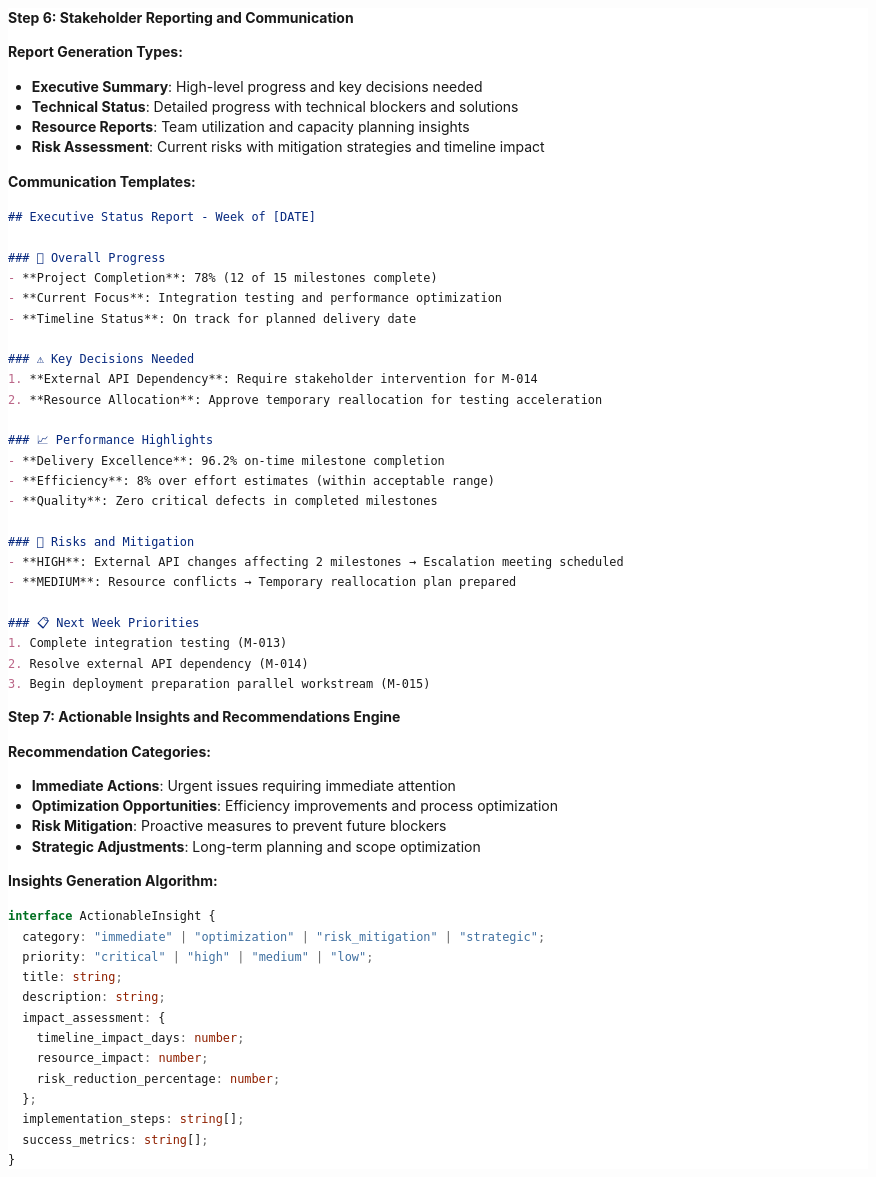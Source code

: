 **Step 6: Stakeholder Reporting and Communication**

**Report Generation Types:**
- **Executive Summary**: High-level progress and key decisions needed
- **Technical Status**: Detailed progress with technical blockers and solutions
- **Resource Reports**: Team utilization and capacity planning insights
- **Risk Assessment**: Current risks with mitigation strategies and timeline impact

**Communication Templates:**
```markdown
## Executive Status Report - Week of [DATE]

### 🎯 Overall Progress
- **Project Completion**: 78% (12 of 15 milestones complete)
- **Current Focus**: Integration testing and performance optimization
- **Timeline Status**: On track for planned delivery date

### ⚠️ Key Decisions Needed
1. **External API Dependency**: Require stakeholder intervention for M-014
2. **Resource Allocation**: Approve temporary reallocation for testing acceleration

### 📈 Performance Highlights
- **Delivery Excellence**: 96.2% on-time milestone completion
- **Efficiency**: 8% over effort estimates (within acceptable range)
- **Quality**: Zero critical defects in completed milestones

### 🚨 Risks and Mitigation
- **HIGH**: External API changes affecting 2 milestones → Escalation meeting scheduled
- **MEDIUM**: Resource conflicts → Temporary reallocation plan prepared

### 📋 Next Week Priorities
1. Complete integration testing (M-013)
2. Resolve external API dependency (M-014)
3. Begin deployment preparation parallel workstream (M-015)
```

**Step 7: Actionable Insights and Recommendations Engine**

**Recommendation Categories:**
- **Immediate Actions**: Urgent issues requiring immediate attention
- **Optimization Opportunities**: Efficiency improvements and process optimization
- **Risk Mitigation**: Proactive measures to prevent future blockers
- **Strategic Adjustments**: Long-term planning and scope optimization

**Insights Generation Algorithm:**
```typescript
interface ActionableInsight {
  category: "immediate" | "optimization" | "risk_mitigation" | "strategic";
  priority: "critical" | "high" | "medium" | "low";
  title: string;
  description: string;
  impact_assessment: {
    timeline_impact_days: number;
    resource_impact: number;
    risk_reduction_percentage: number;
  };
  implementation_steps: string[];
  success_metrics: string[];
}
```
